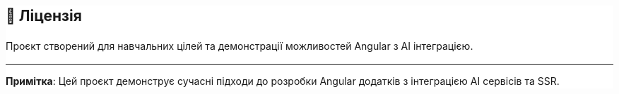 ## 📄 Ліцензія

Проєкт створений для навчальних цілей та демонстрації можливостей Angular з AI інтеграцією.

---

**Примітка**: Цей проєкт демонструє сучасні підходи до розробки Angular додатків з інтеграцією AI сервісів та SSR.
